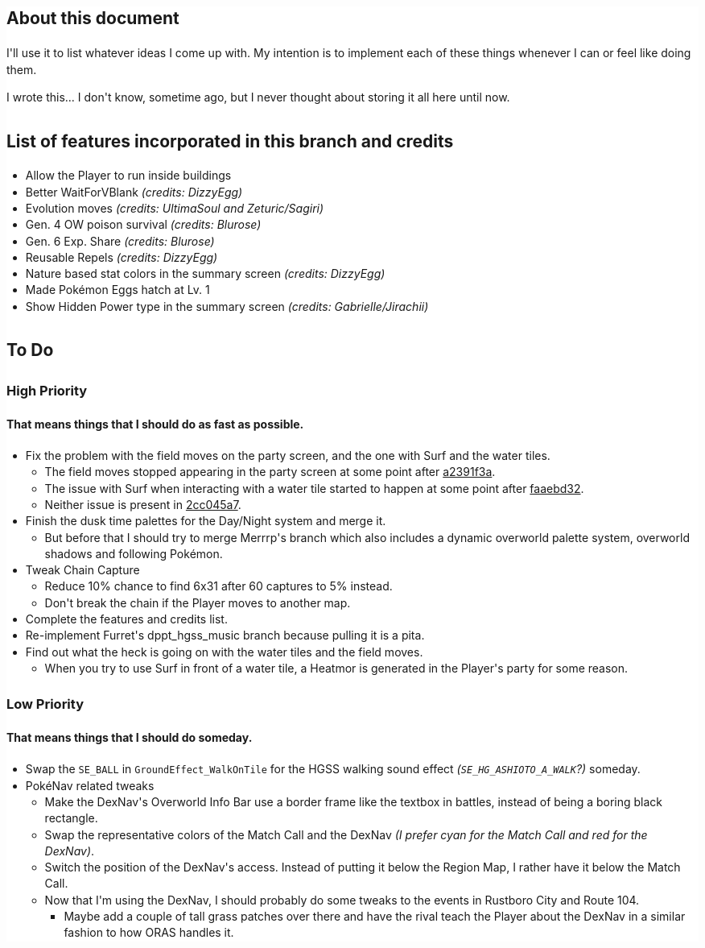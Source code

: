 ## About this document

I'll use it to list whatever ideas I come up with. My intention is to implement each of these things whenever I can or feel like doing them.

I wrote this... I don't know, sometime ago, but I never thought about storing it all here until now.

## List of features incorporated in this branch and credits

* Allow the Player to run inside buildings
* Better WaitForVBlank *(credits: DizzyEgg)*
* Evolution moves *(credits: UltimaSoul and Zeturic/Sagiri)*
* Gen. 4 OW poison survival *(credits: Blurose)*
* Gen. 6 Exp. Share *(credits: Blurose)*
* Reusable Repels *(credits: DizzyEgg)*
* Nature based stat colors in the summary screen *(credits: DizzyEgg)*
* Made Pokémon Eggs hatch at Lv. 1
* Show Hidden Power type in the summary screen *(credits: Gabrielle/Jirachii)*

## To Do

### High Priority
#### That means things that I should do as fast as possible.

* Fix the problem with the field moves on the party screen, and the one with Surf and the water tiles.
  * The field moves stopped appearing in the party screen at some point after [a2391f3a](https://github.com/LOuroboros/pokeemerald/commit/a2391f3a).
  * The issue with Surf when interacting with a water tile started to happen at some point after [faaebd32](https://github.com/LOuroboros/pokeemerald/commit/faaebd32).
  * Neither issue is present in [2cc045a7](https://github.com/LOuroboros/pokeemerald/commit/2cc045a7).
* Finish the dusk time palettes for the Day/Night system and merge it.
  * But before that I should try to merge Merrrp's branch which also includes a dynamic overworld palette system, overworld shadows and following Pokémon.
* Tweak Chain Capture
  * Reduce 10% chance to find 6x31 after 60 captures to 5% instead.
  * Don't break the chain if the Player moves to another map.
* Complete the features and credits list.
* Re-implement Furret's dppt_hgss_music branch because pulling it is a pita.
* Find out what the heck is going on with the water tiles and the field moves.
  * When you try to use Surf in front of a water tile, a Heatmor is generated in the Player's party for some reason.

### Low Priority
#### That means things that I should do someday.
* Swap the `SE_BALL` in `GroundEffect_WalkOnTile` for the HGSS walking sound effect *(`SE_HG_ASHIOTO_A_WALK`?)* someday.
* PokéNav related tweaks
  * Make the DexNav's Overworld Info Bar use a border frame like the textbox in battles, instead of being a boring black rectangle.
  * Swap the representative colors of the Match Call and the DexNav *(I prefer cyan for the Match Call and red for the DexNav)*.
  * Switch the position of the DexNav's access. Instead of putting it below the Region Map, I rather have it below the Match Call.
  * Now that I'm using the DexNav, I should probably do some tweaks to the events in Rustboro City and Route 104.
    * Maybe add a couple of tall grass patches over there and have the rival teach the Player about the DexNav in a similar fashion to how ORAS handles it.